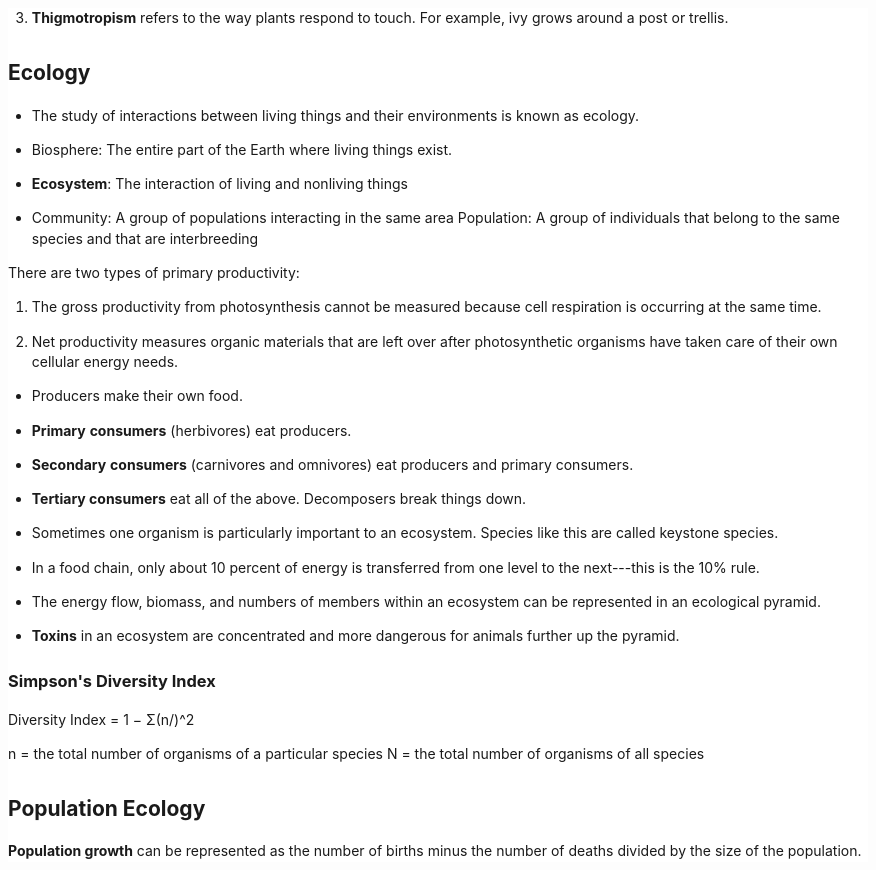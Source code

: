 3.  **Thigmotropism** refers to the way plants respond to touch. For
    example, ivy grows around a post or trellis.

## Ecology

-   The study of interactions between living things and their
    environments is known as ecology.

-   Biosphere: The entire part of the Earth where living things exist.

-   **Ecosystem**: The interaction of living and nonliving things

-   Community: A group of populations interacting in the same area
    Population: A group of individuals that belong to the same species
    and that are interbreeding

There are two types of primary productivity:

1.  The gross productivity from photosynthesis cannot be measured
    because cell respiration is occurring at the same time.

2.  Net productivity measures organic materials that are left over after
    photosynthetic organisms have taken care of their own cellular
    energy needs.

-   Producers make their own food.

-   **Primary** **consumers** (herbivores) eat producers.

-   **Secondary** **consumers** (carnivores and omnivores) eat producers
    and primary consumers.

-   **Tertiary consumers** eat all of the above. Decomposers break
    things down.

-   Sometimes one organism is particularly important to an ecosystem.
    Species like this are called keystone species.

-   In a food chain, only about 10 percent of energy is transferred from
    one level to the next---this is the 10% rule.

-   The energy flow, biomass, and numbers of members within an ecosystem
    can be represented in an ecological pyramid.

-   **Toxins** in an ecosystem are concentrated and more dangerous for
    animals further up the pyramid.

### Simpson's Diversity Index

Diversity Index = 1 − Σ(n/)\^2

n = the total number of organisms of a particular species N = the total
number of organisms of all species

## Population Ecology

**Population growth** can be represented as the number of births minus
the number of deaths divided by the size of the population.
